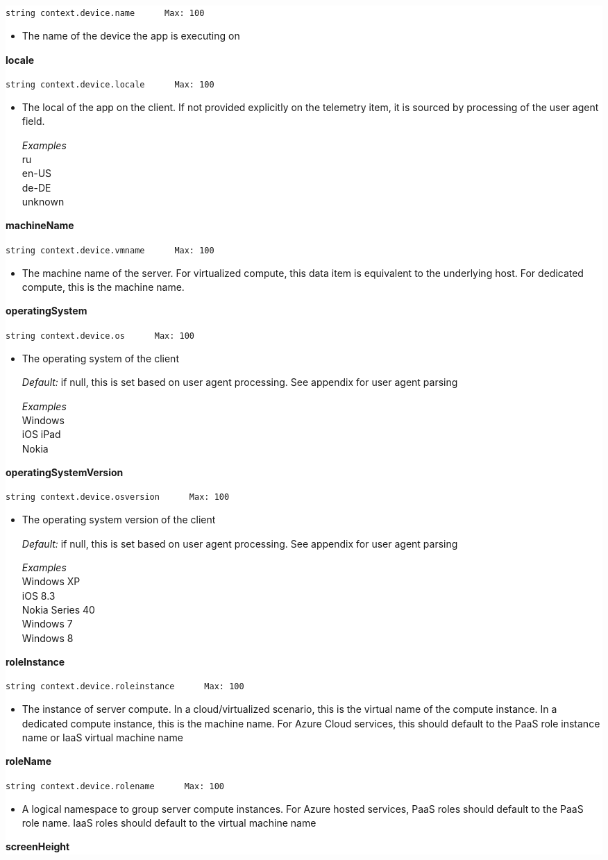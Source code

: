     string context.device.name      Max: 100
* 
     The name of the device the app is executing on 

**locale**

    string context.device.locale      Max: 100
* 
     The local of the app on the client.  If not provided explicitly on the telemetry item, it is sourced by processing of the user agent field. 

    *Examples*<br/> ru<br/>en-US<br/>de-DE<br/>unknown 

**machineName**

    string context.device.vmname      Max: 100
* 
     The machine name of the server.  For virtualized compute, this data item is equivalent to the underlying host.  For dedicated compute, this is the machine name. 


**operatingSystem**

    string context.device.os      Max: 100
* 
     The operating system of the client 

    *Default:* if null, this is set based on user agent processing.  See appendix for user agent parsing 

    *Examples*<br/> Windows<br/>iOS iPad<br/>Nokia 

**operatingSystemVersion**

    string context.device.osversion      Max: 100
* 
     The operating system version of the client 

    *Default:* if null, this is set based on user agent processing.  See appendix for user agent parsing 

    *Examples*<br/> Windows XP<br/>iOS 8.3<br/>Nokia Series 40<br/>Windows 7<br/>Windows 8 

**roleInstance**

    string context.device.roleinstance      Max: 100
* 
     The instance of server compute.  In a cloud/virtualized scenario, this is the virtual name of the compute instance.  In a dedicated compute instance, this is the machine name.  For Azure Cloud services, this should default to the PaaS role instance name or IaaS virtual machine name  

**roleName**

    string context.device.rolename      Max: 100
* 
     A logical namespace to group server compute instances.  For Azure hosted services, PaaS roles should default to the PaaS role name.  IaaS roles should default to the virtual machine name  

**screenHeight**
